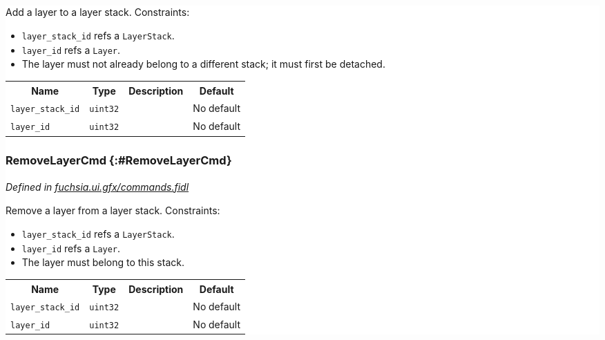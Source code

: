 

 Add a layer to a layer stack.
 Constraints:
 - `layer_stack_id` refs a `LayerStack`.
 - `layer_id` refs a `Layer`.
 - The layer must not already belong to a different stack; it must first be
   detached.


<table>
    <tr><th>Name</th><th>Type</th><th>Description</th><th>Default</th></tr><tr>
            <td><code>layer_stack_id</code></td>
            <td>
                <code>uint32</code>
            </td>
            <td></td>
            <td>No default</td>
        </tr><tr>
            <td><code>layer_id</code></td>
            <td>
                <code>uint32</code>
            </td>
            <td></td>
            <td>No default</td>
        </tr>
</table>

### RemoveLayerCmd {:#RemoveLayerCmd}
*Defined in [fuchsia.ui.gfx/commands.fidl](https://fuchsia.googlesource.com/fuchsia/+/master/sdk/fidl/fuchsia.ui.gfx/commands.fidl#665)*



 Remove a layer from a layer stack.
 Constraints:
 - `layer_stack_id` refs a `LayerStack`.
 - `layer_id` refs a `Layer`.
 - The layer must belong to this stack.


<table>
    <tr><th>Name</th><th>Type</th><th>Description</th><th>Default</th></tr><tr>
            <td><code>layer_stack_id</code></td>
            <td>
                <code>uint32</code>
            </td>
            <td></td>
            <td>No default</td>
        </tr><tr>
            <td><code>layer_id</code></td>
            <td>
                <code>uint32</code>
            </td>
            <td></td>
            <td>No default</td>
        </tr>
</table>
